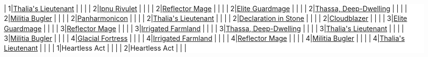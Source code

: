 |                    1|[Thalia's Lieutenant](http://gatherer.wizards.com/Pages/Card/Details.aspx?multiverseid=409783)           |                     |                                                                                                        |
|                    2|[Ipnu Rivulet](http://gatherer.wizards.com/Pages/Card/Details.aspx?multiverseid=430869)                  |                     |                                                                                                        |
|                    2|[Reflector Mage](http://gatherer.wizards.com/Pages/Card/Details.aspx?multiverseid=407667)                |                     |                                                                                                        |
|                    2|[Elite Guardmage](http://gatherer.wizards.com/Pages/Card/Details.aspx?multiverseid=461122)               |                     |                                                                                                        |
|                    2|[Thassa, Deep-Dwelling](http://gatherer.wizards.com/Pages/Card/Details.aspx?multiverseid=476322)         |                     |                                                                                                        |
|                    2|[Militia Bugler](http://gatherer.wizards.com/Pages/Card/Details.aspx?multiverseid=447165)                |                     |                                                                                                        |
|                    2|[Panharmonicon](http://gatherer.wizards.com/Pages/Card/Details.aspx?multiverseid=417799)                 |                     |                                                                                                        |
|                    2|[Thalia's Lieutenant](http://gatherer.wizards.com/Pages/Card/Details.aspx?multiverseid=409783)           |                     |                                                                                                        |
|                    2|[Declaration in Stone](http://gatherer.wizards.com/Pages/Card/Details.aspx?multiverseid=409750)          |                     |                                                                                                        |
|                    2|[Cloudblazer](http://gatherer.wizards.com/Pages/Card/Details.aspx?multiverseid=442190)                   |                     |                                                                                                        |
|                    3|[Elite Guardmage](http://gatherer.wizards.com/Pages/Card/Details.aspx?multiverseid=461122)               |                     |                                                                                                        |
|                    3|[Reflector Mage](http://gatherer.wizards.com/Pages/Card/Details.aspx?multiverseid=407667)                |                     |                                                                                                        |
|                    3|[Irrigated Farmland](http://gatherer.wizards.com/Pages/Card/Details.aspx?multiverseid=426947)            |                     |                                                                                                        |
|                    3|[Thassa, Deep-Dwelling](http://gatherer.wizards.com/Pages/Card/Details.aspx?multiverseid=476322)         |                     |                                                                                                        |
|                    3|[Thalia's Lieutenant](http://gatherer.wizards.com/Pages/Card/Details.aspx?multiverseid=409783)           |                     |                                                                                                        |
|                    3|[Militia Bugler](http://gatherer.wizards.com/Pages/Card/Details.aspx?multiverseid=447165)                |                     |                                                                                                        |
|                    4|[Glacial Fortress](http://gatherer.wizards.com/Pages/Card/Details.aspx?multiverseid=190562)              |                     |                                                                                                        |
|                    4|[Irrigated Farmland](http://gatherer.wizards.com/Pages/Card/Details.aspx?multiverseid=426947)            |                     |                                                                                                        |
|                    4|[Reflector Mage](http://gatherer.wizards.com/Pages/Card/Details.aspx?multiverseid=407667)                |                     |                                                                                                        |
|                    4|[Militia Bugler](http://gatherer.wizards.com/Pages/Card/Details.aspx?multiverseid=447165)                |                     |                                                                                                        |
|                    4|[Thalia's Lieutenant](http://gatherer.wizards.com/Pages/Card/Details.aspx?multiverseid=409783)           |                     |                                                                                                        |
|                    1|Heartless Act                                                                                            |                     |                                                                                                        |
|                    2|Heartless Act                                                                                            |                     |                                                                                                        |